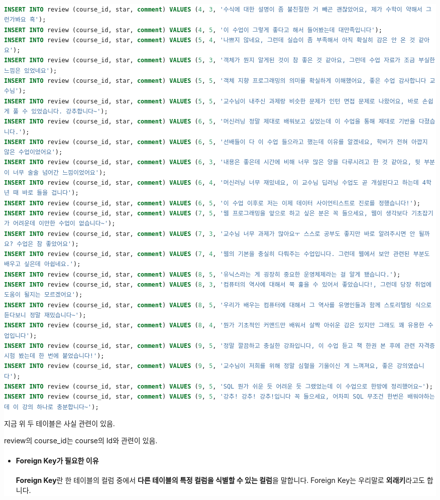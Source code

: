   ```sql
  INSERT INTO review (course_id, star, comment) VALUES (4, 3, '수식에 대한 설명이 좀 불친절한 거 빼곤 괜찮았어요, 제가 수학이 약해서 그런가봐요 흑');
  INSERT INTO review (course_id, star, comment) VALUES (4, 5, '이 수업이 그렇게 좋다고 해서 들어봤는데 대만족입니다');
  INSERT INTO review (course_id, star, comment) VALUES (5, 4, '나쁘지 않네요, 그런데 실습이 좀 부족해서 아직 확실히 감은 안 온 것 같아요');
  INSERT INTO review (course_id, star, comment) VALUES (5, 3, '객체가 뭔지 알게된 것이 참 좋은 것 같아요, 그런데 수업 자료가 조금 부실한 느낌은 있었네요');
  INSERT INTO review (course_id, star, comment) VALUES (5, 5, '객체 지향 프로그래밍의 의미를 확실하게 이해했어요, 좋은 수업 감사합니다 교수님');
  INSERT INTO review (course_id, star, comment) VALUES (5, 5, '교수님이 내주신 과제랑 비슷한 문제가 인턴 면접 문제로 나왔어요, 바로 손쉽게 풀 수 있었습니다. 강추합니다~');
  INSERT INTO review (course_id, star, comment) VALUES (6, 5, '머신러닝 정말 제대로 배워보고 싶었는데 이 수업을 통해 제대로 기반을 다졌습니다.');
  INSERT INTO review (course_id, star, comment) VALUES (6, 5, '선배들이 다 이 수업 들으라고 했는데 이유를 알겠네요, 학비가 전혀 아깝지 않은 수업이었어요');
  INSERT INTO review (course_id, star, comment) VALUES (6, 3, '내용은 좋은데 시간에 비해 너무 많은 양을 다루시려고 한 것 같아요, 뒷 부분이 너무 술술 넘어간 느낌이었어요');
  INSERT INTO review (course_id, star, comment) VALUES (6, 4, '머신러닝 너무 재밌네요, 이 교수님 딥러닝 수업도 곧 개설된다고 하는데 4학년 때 바로 들을 겁니다');
  INSERT INTO review (course_id, star, comment) VALUES (6, 5, '이 수업 이후로 저는 이제 데이터 사이언티스트로 진로를 정했습니다!');
  INSERT INTO review (course_id, star, comment) VALUES (7, 5, '웹 프로그래밍을 앞으로 하고 싶은 분은 꼭 들으세요, 웹이 생각보다 기초잡기가 어려운데 이만한 수업이 없습니다~');
  INSERT INTO review (course_id, star, comment) VALUES (7, 3, '교수님 너무 과제가 많아요ㅜ 스스로 공부도 좋지만 바로 알려주시면 안 될까요? 수업은 참 좋았어요');
  INSERT INTO review (course_id, star, comment) VALUES (7, 4, '웹의 기본을 충실히 다뤄주는 수업입니다. 그런데 웹에서 보안 관련된 부분도 배우고 싶은데 아쉽네요.');
  INSERT INTO review (course_id, star, comment) VALUES (8, 5, '유닉스라는 게 굉장히 중요한 운영체제라는 걸 알게 됐습니다.');
  INSERT INTO review (course_id, star, comment) VALUES (8, 3, '컴퓨터의 역사에 대해서 쭉 훑을 수 있어서 좋았습니다!, 그런데 당장 취업에 도움이 될지는 모르겠어요');
  INSERT INTO review (course_id, star, comment) VALUES (8, 5, '우리가 배우는 컴퓨터에 대해서 그 역사를 유명인들과 함께 스토리텔링 식으로 듣다보니 정말 재밌습니다~');
  INSERT INTO review (course_id, star, comment) VALUES (8, 4, '뭔가 기초적인 커맨드만 배워서 살짝 아쉬운 감은 있지만 그래도 꽤 유용한 수업입니다');
  INSERT INTO review (course_id, star, comment) VALUES (9, 5, '정말 깔끔하고 충실한 강좌입니다, 이 수업 듣고 책 한권 본 후에 관련 자격증 시험 봤는데 한 번에 붙었습니다!');
  INSERT INTO review (course_id, star, comment) VALUES (9, 5, '교수님이 저희를 위해 정말 심혈을 기울이신 게 느껴져요, 좋은 강의였습니다');
  INSERT INTO review (course_id, star, comment) VALUES (9, 5, 'SQL 뭔가 쉬운 듯 어려운 듯 그랬었는데 이 수업으로 한방에 정리했어요~');
  INSERT INTO review (course_id, star, comment) VALUES (9, 5, '강추! 강추! 강추!입니다 꼭 들으세요, 어차피 SQL 무조건 한번은 배워야하는데 이 강의 하나로 충분합니다~');
  ```

  지금 위 두 테이블은 사실 관련이 있음. 

  review의 course_id는 course의 Id와 관련이 있음. 



- #### Foreign Key가 필요한 이유

  **Foreign Key**란 한 테이블의 컬럼 중에서 **다른 테이블의 특정 컬럼을 식별할 수 있는 컬럼**을 말합니다. Foreign Key는 우리말로 **외래키**라고도 합니다.
